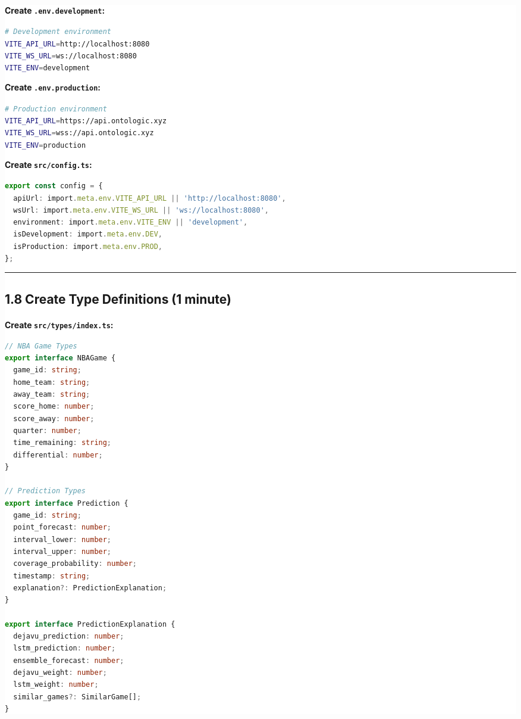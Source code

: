 **Create `.env.development`:**

```bash
# Development environment
VITE_API_URL=http://localhost:8080
VITE_WS_URL=ws://localhost:8080
VITE_ENV=development
```

**Create `.env.production`:**

```bash
# Production environment
VITE_API_URL=https://api.ontologic.xyz
VITE_WS_URL=wss://api.ontologic.xyz
VITE_ENV=production
```

**Create `src/config.ts`:**

```typescript
export const config = {
  apiUrl: import.meta.env.VITE_API_URL || 'http://localhost:8080',
  wsUrl: import.meta.env.VITE_WS_URL || 'ws://localhost:8080',
  environment: import.meta.env.VITE_ENV || 'development',
  isDevelopment: import.meta.env.DEV,
  isProduction: import.meta.env.PROD,
};
```

---

## 1.8 Create Type Definitions (1 minute)

**Create `src/types/index.ts`:**

```typescript
// NBA Game Types
export interface NBAGame {
  game_id: string;
  home_team: string;
  away_team: string;
  score_home: number;
  score_away: number;
  quarter: number;
  time_remaining: string;
  differential: number;
}

// Prediction Types
export interface Prediction {
  game_id: string;
  point_forecast: number;
  interval_lower: number;
  interval_upper: number;
  coverage_probability: number;
  timestamp: string;
  explanation?: PredictionExplanation;
}

export interface PredictionExplanation {
  dejavu_prediction: number;
  lstm_prediction: number;
  ensemble_forecast: number;
  dejavu_weight: number;
  lstm_weight: number;
  similar_games?: SimilarGame[];
}
```